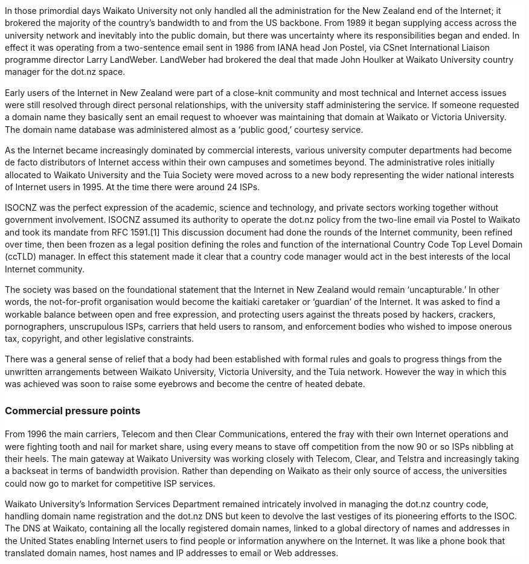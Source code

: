In those primordial days Waikato University not only handled all the administration for the New Zealand end of the Internet; it brokered the majority of the country’s bandwidth to and from the US backbone. From 1989 it began supplying access across the university network and inevitably into the public domain, but there was uncertainty where its responsibilities began and ended. In effect it was operating from a two-sentence email sent in 1986 from IANA head Jon Postel, via CSnet International Liaison programme director Larry LandWeber. LandWeber had brokered the deal that made John Houlker at Waikato University country manager for the dot.nz space.

Early users of the Internet in New Zealand were part of a close-knit community and most technical and Internet access issues were still resolved through direct personal relationships, with the university staff administering the service. If someone requested a domain name they basically sent an email request to whoever was maintaining that domain at Waikato or Victoria University. The domain name database was administered almost as a ‘public good,’ courtesy service.

As the Internet became increasingly dominated by commercial interests, various university computer departments had become de facto distributors of Internet access within their own campuses and sometimes beyond. The administrative roles initially allocated to Waikato University and the Tuia Society were moved across to a new body representing the wider national interests of Internet users in 1995. At the time there were around 24 ISPs.

ISOCNZ was the perfect expression of the academic, science and technology, and private sectors working together without government involvement. ISOCNZ assumed its authority to operate the dot.nz policy from the two-line email via Postel to Waikato and took its mandate from RFC 1591.[1] This discussion document had done the rounds of the Internet community, been refined over time, then been frozen as a legal position defining the roles and function of the international Country Code Top Level Domain (ccTLD) manager. In effect this statement made it clear that a country code manager would act in the best interests of the local Internet community.

The society was based on the foundational statement that the Internet in New Zealand would remain ‘uncapturable.’ In other words, the not-for-profit organisation would become the kaitiaki caretaker or ‘guardian’ of the Internet. It was asked to find a workable balance between open and free expression, and protecting users against the threats posed by hackers, crackers, pornographers, unscrupulous ISPs, carriers that held users to ransom, and enforcement bodies who wished to impose onerous tax, copyright, and other legislative constraints.

There was a general sense of relief that a body had been established with formal rules and goals to progress things from the unwritten arrangements between Waikato University, Victoria University, and the Tuia network. However the way in which this was achieved was soon to raise some eyebrows and become the centre of heated debate.

### Commercial pressure points

From 1996 the main carriers, Telecom and then Clear Communications, entered the fray with their own Internet operations and were fighting tooth and nail for market share, using every means to stave off competition from the now 90 or so ISPs nibbling at their heels. The main gateway at Waikato University was working closely with Telecom, Clear, and Telstra and increasingly taking a backseat in terms of bandwidth provision. Rather than depending on Waikato as their only source of access, the universities could now go to market for competitive ISP services.

Waikato University’s Information Services Department remained intricately involved in managing the dot.nz country code, handling domain name registration and the dot.nz DNS but keen to devolve the last vestiges of its pioneering efforts to the ISOC. The DNS at Waikato, containing all the locally registered domain names, linked to a global directory of names and addresses in the United States enabling Internet users to find people or information anywhere on the Internet. It was like a phone book that translated domain names, host names and IP addresses to email or Web addresses.
